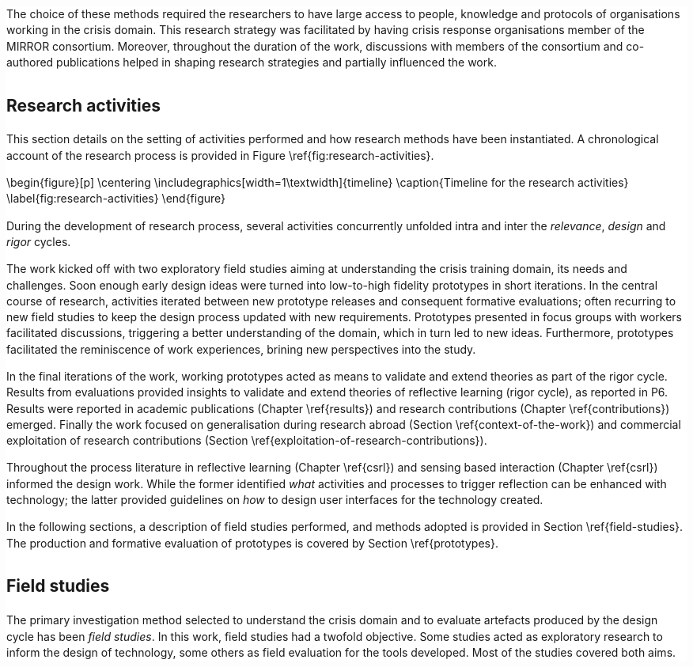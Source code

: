 The choice of these methods required the researchers to have large access to people, knowledge and protocols of organisations working in the crisis domain. This research strategy was facilitated by having crisis response organisations member of the MIRROR consortium. Moreover, throughout the duration of the work, discussions with members of the consortium and co-authored publications helped in shaping research strategies and partially influenced the work.

## Research activities

This section details on the setting of activities performed and how research methods have been instantiated. A chronological account of the research process is provided in Figure \ref{fig:research-activities}.

\begin{figure}[p]
	\centering
	\includegraphics[width=1\textwidth]{timeline}
	\caption{Timeline for the research activities}
	\label{fig:research-activities}
\end{figure}

During the development of research process, several activities concurrently unfolded intra and inter the *relevance*, *design* and *rigor* cycles. 

The work kicked off with two exploratory field studies aiming at understanding the crisis training domain, its needs and challenges. Soon enough early design ideas were turned into low-to-high fidelity prototypes in short iterations. In the central course of research, activities iterated between new prototype releases and consequent formative evaluations; often recurring to new field studies to keep the design process updated with new requirements. Prototypes presented in focus groups with workers facilitated discussions, triggering a better understanding of the domain, which in turn led to new ideas. Furthermore, prototypes facilitated the reminiscence of work experiences, brining new perspectives into the study. 

In the final iterations of the work, working prototypes acted as means to validate and extend theories as part of the rigor cycle. Results from evaluations provided insights to validate and extend theories of reflective learning (rigor cycle), as reported in P6. Results were reported in academic publications (Chapter \ref{results}) and research contributions (Chapter \ref{contributions}) emerged. Finally the work focused on generalisation during research abroad (Section \ref{context-of-the-work}) and commercial exploitation of research contributions (Section \ref{exploitation-of-research-contributions}). 

Throughout the process literature in reflective learning (Chapter \ref{csrl}) and sensing based interaction (Chapter \ref{csrl}) informed the design work. While the former identified *what* activities and processes to trigger reflection can be enhanced with technology; the latter provided guidelines on *how* to design user interfaces for the technology created. 

In the following sections, a description of field studies performed, and methods adopted is provided in Section \ref{field-studies}. The production and formative evaluation of prototypes is covered by Section \ref{prototypes}. 

## Field studies

The primary investigation method selected to understand the crisis domain and to evaluate artefacts produced by the design cycle has been *field studies*. In this work, field studies had a twofold objective. Some studies acted as exploratory research to inform the design of technology, some others as field evaluation for the tools developed. Most of the studies covered both aims. 


[^tto]: NTNU Technology Transfer - http://tto.ntnu.no
[^discovery]: NTNU Discovery - http://ntnudiscovery.no
[^arduino]: Arduino platform - http://arduino.cc
[^raspberry]: RaspberryPi platform - http://raspberrypi.org
[^anpas]: ANPAS-Piemonte crisis management organisation - http://anpas.piemonte.it
[^seirs]: SEIRS crisis management organisation - http://seirs.org